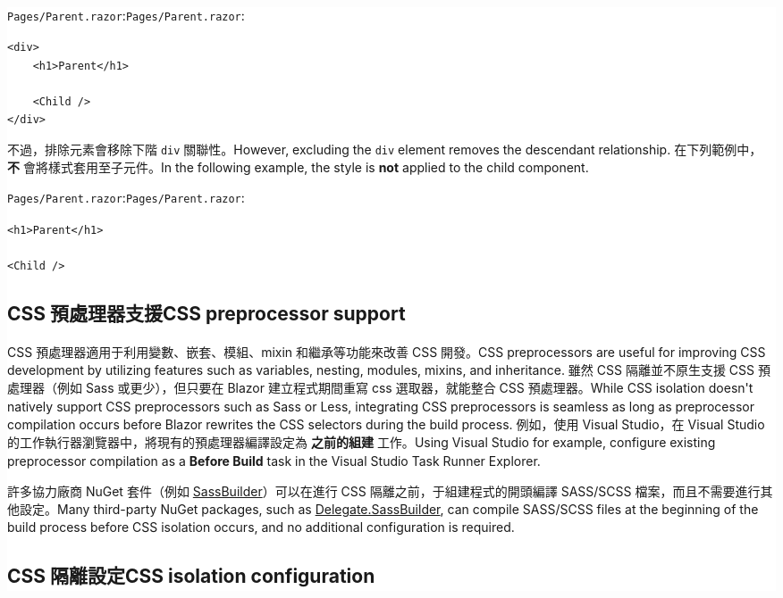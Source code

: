 <span data-ttu-id="c5592-147">`Pages/Parent.razor`:</span><span class="sxs-lookup"><span data-stu-id="c5592-147">`Pages/Parent.razor`:</span></span>

```razor
<div>
    <h1>Parent</h1>

    <Child />
</div>
```

<span data-ttu-id="c5592-148">不過，排除元素會移除下階 `div` 關聯性。</span><span class="sxs-lookup"><span data-stu-id="c5592-148">However, excluding the `div` element removes the descendant relationship.</span></span> <span data-ttu-id="c5592-149">在下列範例中， **不** 會將樣式套用至子元件。</span><span class="sxs-lookup"><span data-stu-id="c5592-149">In the following example, the style is **not** applied to the child component.</span></span>

<span data-ttu-id="c5592-150">`Pages/Parent.razor`:</span><span class="sxs-lookup"><span data-stu-id="c5592-150">`Pages/Parent.razor`:</span></span>

```razor
<h1>Parent</h1>

<Child />
```

## <a name="css-preprocessor-support"></a><span data-ttu-id="c5592-151">CSS 預處理器支援</span><span class="sxs-lookup"><span data-stu-id="c5592-151">CSS preprocessor support</span></span>

<span data-ttu-id="c5592-152">CSS 預處理器適用于利用變數、嵌套、模組、mixin 和繼承等功能來改善 CSS 開發。</span><span class="sxs-lookup"><span data-stu-id="c5592-152">CSS preprocessors are useful for improving CSS development by utilizing features such as variables, nesting, modules, mixins, and inheritance.</span></span> <span data-ttu-id="c5592-153">雖然 CSS 隔離並不原生支援 CSS 預處理器（例如 Sass 或更少），但只要在 Blazor 建立程式期間重寫 css 選取器，就能整合 CSS 預處理器。</span><span class="sxs-lookup"><span data-stu-id="c5592-153">While CSS isolation doesn't natively support CSS preprocessors such as Sass or Less, integrating CSS preprocessors is seamless as long as preprocessor compilation occurs before Blazor rewrites the CSS selectors during the build process.</span></span> <span data-ttu-id="c5592-154">例如，使用 Visual Studio，在 Visual Studio 的工作執行器瀏覽器中，將現有的預處理器編譯設定為 **之前的組建** 工作。</span><span class="sxs-lookup"><span data-stu-id="c5592-154">Using Visual Studio for example, configure existing preprocessor compilation as a **Before Build** task in the Visual Studio Task Runner Explorer.</span></span>

<span data-ttu-id="c5592-155">許多協力廠商 NuGet 套件（例如 [SassBuilder](https://www.nuget.org/packages/Delegate.SassBuilder)）可以在進行 CSS 隔離之前，于組建程式的開頭編譯 SASS/SCSS 檔案，而且不需要進行其他設定。</span><span class="sxs-lookup"><span data-stu-id="c5592-155">Many third-party NuGet packages, such as [Delegate.SassBuilder](https://www.nuget.org/packages/Delegate.SassBuilder), can compile SASS/SCSS files at the beginning of the build process before CSS isolation occurs, and no additional configuration is required.</span></span>

## <a name="css-isolation-configuration"></a><span data-ttu-id="c5592-156">CSS 隔離設定</span><span class="sxs-lookup"><span data-stu-id="c5592-156">CSS isolation configuration</span></span>
